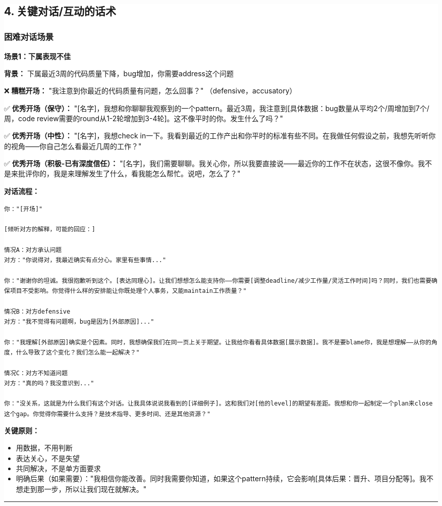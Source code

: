 
## 4. 关键对话/互动的话术

### 困难对话场景

**场景1：下属表现不佳**

**背景：** 下属最近3周的代码质量下降，bug增加，你需要address这个问题

❌ **糟糕开场：**
"我注意到你最近的代码质量有问题，怎么回事？"
（defensive，accusatory）

✅ **优秀开场（保守）：**
"[名字]，我想和你聊聊我观察到的一个pattern。最近3周，我注意到[具体数据：bug数量从平均2个/周增加到7个/周，code review需要的round从1-2轮增加到3-4轮]。这不像平时的你。发生什么了吗？"

✅ **优秀开场（中性）：**
"[名字]，我想check in一下。我看到最近的工作产出和你平时的标准有些不同。在我做任何假设之前，我想先听听你的视角——你自己怎么看最近几周的工作？"

✅ **优秀开场（积极-已有深度信任）：**
"[名字]，我们需要聊聊。我关心你，所以我要直接说——最近你的工作不在状态，这很不像你。我不是来批评你的，我是来理解发生了什么，看我能怎么帮忙。说吧，怎么了？"

**对话流程：**

```
你："[开场]"

[倾听对方的解释，可能的回应：]

情况A：对方承认问题
对方："你说得对，我最近确实有点分心。家里有些事情..."

你："谢谢你的坦诚。我很抱歉听到这个。[表达同理心]。让我们想想怎么能支持你——你需要[调整deadline/减少工作量/灵活工作时间]吗？同时，我们也需要确保项目不受影响。你觉得什么样的安排能让你既处理个人事务，又能maintain工作质量？"

情况B：对方defensive
对方："我不觉得有问题啊，bug是因为[外部原因]..."

你："我理解[外部原因]确实是个因素。同时，我想确保我们在同一页上关于期望。让我给你看看具体数据[展示数据]。我不是要blame你，我是想理解——从你的角度，什么导致了这个变化？我们怎么能一起解决？"

情况C：对方不知道问题
对方："真的吗？我没意识到..."

你："没关系，这就是为什么我们有这个对话。让我具体说说我看到的[详细例子]。这和我们对[他的level]的期望有差距。我想和你一起制定一个plan来close这个gap。你觉得你需要什么支持？是技术指导、更多时间、还是其他资源？"
```

**关键原则：**
- 用数据，不用判断
- 表达关心，不是失望
- 共同解决，不是单方面要求
- 明确后果（如果需要）："我相信你能改善。同时我需要你知道，如果这个pattern持续，它会影响[具体后果：晋升、项目分配等]。我不想走到那一步，所以让我们现在就解决。"

---